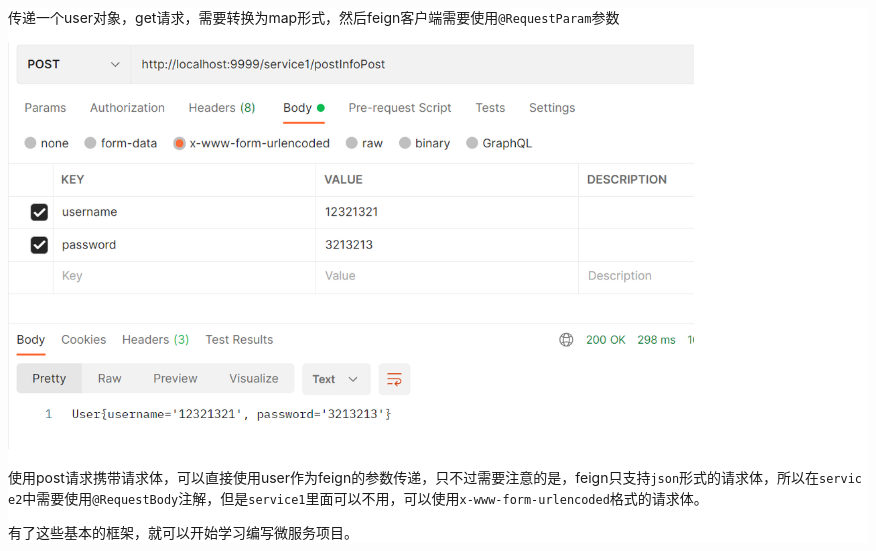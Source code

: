 传递一个user对象，get请求，需要转换为map形式，然后feign客户端需要使用`@RequestParam`参数

<img src="./6.assets/image-20220617164403679.png" alt="image-20220617164403679" style="zoom:67%;" />

使用post请求携带请求体，可以直接使用user作为feign的参数传递，只不过需要注意的是，feign只支持`json`形式的请求体，所以在`service2`中需要使用`@RequestBody`注解，但是`service1`里面可以不用，可以使用`x-www-form-urlencoded`格式的请求体。



有了这些基本的框架，就可以开始学习编写微服务项目。